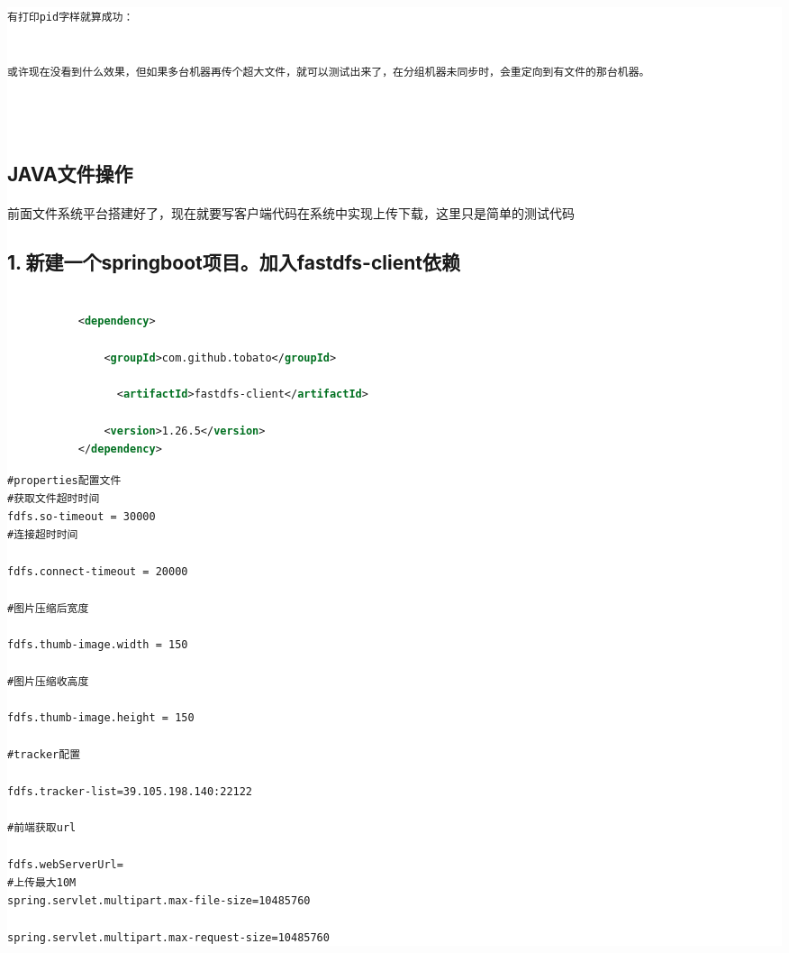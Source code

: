 ```
有打印pid字样就算成功：

 
或许现在没看到什么效果，但如果多台机器再传个超大文件，就可以测试出来了，在分组机器未同步时，会重定向到有文件的那台机器。
 
 
 
```

## JAVA文件操作

前面文件系统平台搭建好了，现在就要写客户端代码在系统中实现上传下载，这里只是简单的测试代码

## 1.             新建一个springboot项目。加入fastdfs-client依赖

```xml
        
           <dependency>

               <groupId>com.github.tobato</groupId>

              	 <artifactId>fastdfs-client</artifactId>

               <version>1.26.5</version>
           </dependency>

```

```properties
#properties配置文件
#获取文件超时时间
fdfs.so-timeout = 30000
#连接超时时间

fdfs.connect-timeout = 20000

#图片压缩后宽度

fdfs.thumb-image.width = 150

#图片压缩收高度

fdfs.thumb-image.height = 150

#tracker配置

fdfs.tracker-list=39.105.198.140:22122

#前端获取url

fdfs.webServerUrl=
#上传最大10M
spring.servlet.multipart.max-file-size=10485760

spring.servlet.multipart.max-request-size=10485760
```
